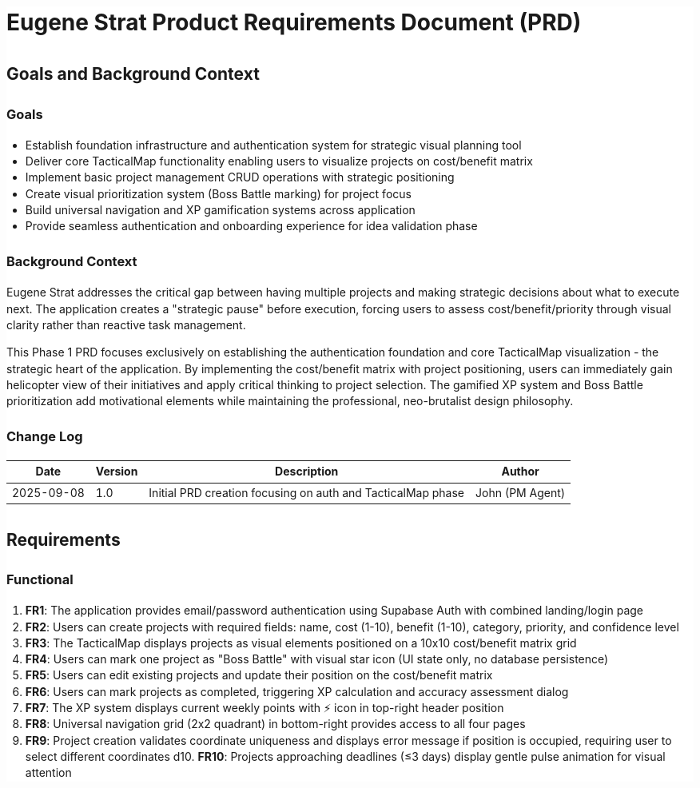 # Eugene Strat Product Requirements Document (PRD)

## Goals and Background Context

### Goals

- Establish foundation infrastructure and authentication system for strategic visual planning tool
- Deliver core TacticalMap functionality enabling users to visualize projects on cost/benefit matrix  
- Implement basic project management CRUD operations with strategic positioning
- Create visual prioritization system (Boss Battle marking) for project focus
- Build universal navigation and XP gamification systems across application
- Provide seamless authentication and onboarding experience for idea validation phase

### Background Context

Eugene Strat addresses the critical gap between having multiple projects and making strategic decisions about what to execute next. The application creates a "strategic pause" before execution, forcing users to assess cost/benefit/priority through visual clarity rather than reactive task management.

This Phase 1 PRD focuses exclusively on establishing the authentication foundation and core TacticalMap visualization - the strategic heart of the application. By implementing the cost/benefit matrix with project positioning, users can immediately gain helicopter view of their initiatives and apply critical thinking to project selection. The gamified XP system and Boss Battle prioritization add motivational elements while maintaining the professional, neo-brutalist design philosophy.

### Change Log

| Date | Version | Description | Author |
|------|---------|-------------|--------|
| 2025-09-08 | 1.0 | Initial PRD creation focusing on auth and TacticalMap phase | John (PM Agent) |

## Requirements

### Functional

1. **FR1**: The application provides email/password authentication using Supabase Auth with combined landing/login page
2. **FR2**: Users can create projects with required fields: name, cost (1-10), benefit (1-10), category, priority, and confidence level
3. **FR3**: The TacticalMap displays projects as visual elements positioned on a 10x10 cost/benefit matrix grid
4. **FR4**: Users can mark one project as "Boss Battle" with visual star icon (UI state only, no database persistence)
5. **FR5**: Users can edit existing projects and update their position on the cost/benefit matrix
6. **FR6**: Users can mark projects as completed, triggering XP calculation and accuracy assessment dialog
7. **FR7**: The XP system displays current weekly points with ⚡ icon in top-right header position
8. **FR8**: Universal navigation grid (2x2 quadrant) in bottom-right provides access to all four pages
9. **FR9**: Project creation validates coordinate uniqueness and displays error message if position is occupied, requiring user to select different coordinates
d10. **FR10**: Projects approaching deadlines (≤3 days) display gentle pulse animation for visual attention
